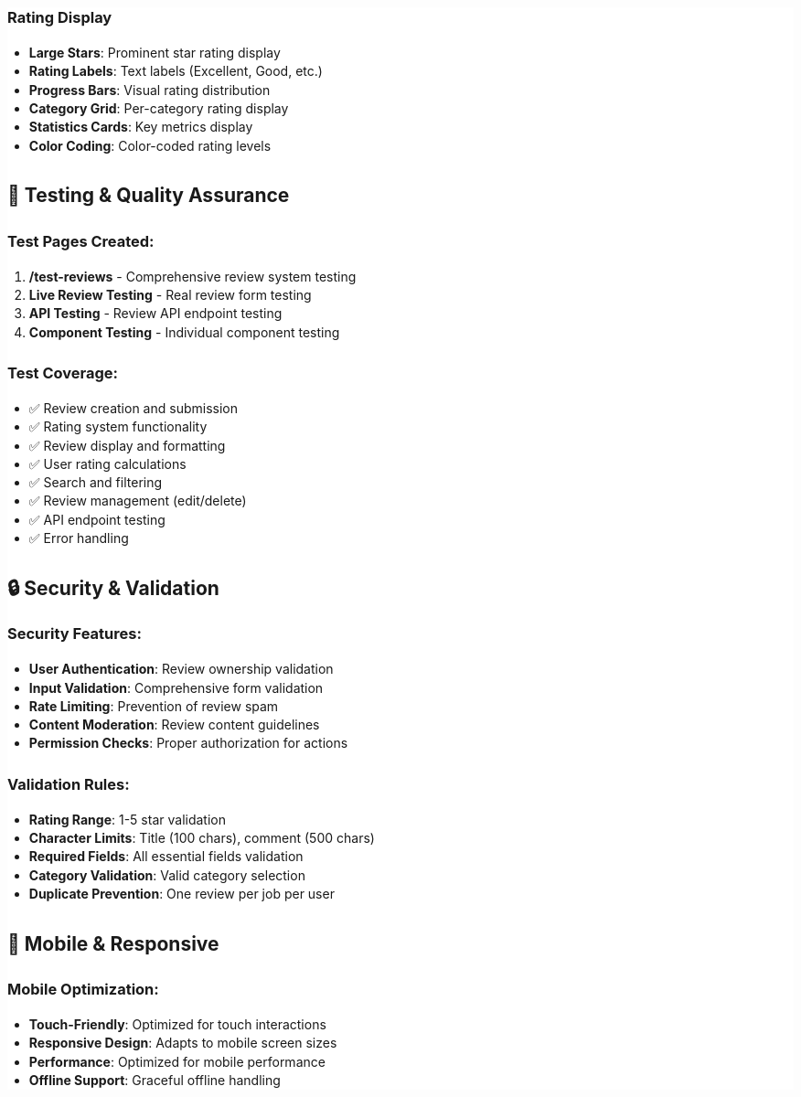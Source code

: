 ### Rating Display
- **Large Stars**: Prominent star rating display
- **Rating Labels**: Text labels (Excellent, Good, etc.)
- **Progress Bars**: Visual rating distribution
- **Category Grid**: Per-category rating display
- **Statistics Cards**: Key metrics display
- **Color Coding**: Color-coded rating levels

## 🧪 **Testing & Quality Assurance**

### Test Pages Created:
1. **/test-reviews** - Comprehensive review system testing
2. **Live Review Testing** - Real review form testing
3. **API Testing** - Review API endpoint testing
4. **Component Testing** - Individual component testing

### Test Coverage:
- ✅ Review creation and submission
- ✅ Rating system functionality
- ✅ Review display and formatting
- ✅ User rating calculations
- ✅ Search and filtering
- ✅ Review management (edit/delete)
- ✅ API endpoint testing
- ✅ Error handling

## 🔒 **Security & Validation**

### Security Features:
- **User Authentication**: Review ownership validation
- **Input Validation**: Comprehensive form validation
- **Rate Limiting**: Prevention of review spam
- **Content Moderation**: Review content guidelines
- **Permission Checks**: Proper authorization for actions

### Validation Rules:
- **Rating Range**: 1-5 star validation
- **Character Limits**: Title (100 chars), comment (500 chars)
- **Required Fields**: All essential fields validation
- **Category Validation**: Valid category selection
- **Duplicate Prevention**: One review per job per user

## 📱 **Mobile & Responsive**

### Mobile Optimization:
- **Touch-Friendly**: Optimized for touch interactions
- **Responsive Design**: Adapts to mobile screen sizes
- **Performance**: Optimized for mobile performance
- **Offline Support**: Graceful offline handling
